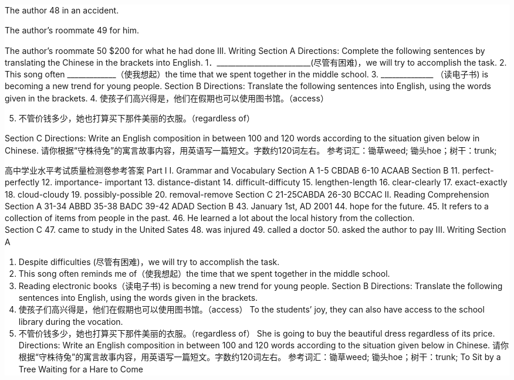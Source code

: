 The author     48         in an accident.

The author’s roommate       49        for him.

The author’s roommate      50        $200 for what he had done
III.	Writing
Section A
Directions: Complete the following sentences by translating the Chinese in the brackets into English.
1．_________________________(尽管有困难)，we will try to accomplish the task.
2. This song often _____________（使我想起）the time that we spent together in the middle school.
3. ______________ （读电子书) is becoming a new trend for young people.
Section B 
Directions: Translate the following sentences into English, using the words given in the brackets.
4. 使孩子们高兴得是，他们在假期也可以使用图书馆。（access）

5. 不管价钱多少，她也打算买下那件美丽的衣服。（regardless of）

Section C
Directions: Write an English composition in between 100 and 120 words according to the situation given below in Chinese.
请你根据“守株待兔”的寓言故事内容，用英语写一篇短文。字数约120词左右。
参考词汇：锄草weed; 锄头hoe；树干：trunk;

高中学业水平考试质量检测卷参考答案
Part I
I.	Grammar and Vocabulary
Section A
1-5 CBDAB   6-10 ACAAB
Section B
11. perfect-perfectly  	12. importance- important  13. distance-distant  14. difficult-difficuty
15. lengthen-length	16. clear-clearly	17. exact-exactly    18. cloud-cloudy
19. possibly-possible	20. removal-remove
Section C 
21-25CABDA    26-30 BCCAC
II.	Reading Comprehension
Section A 
31-34 ABBD		35-38 BADC    39-42 ADAD
Section B
43. January 1st, AD 2001
44. hope for the future.
45. It refers to a collection of items from people in the past.
46. He learned a lot about the local history from the collection.  
Section C
47. came to study in the United Sates
48. was injured
49. called a doctor 
50. asked the author to pay
III.	Writing
Section A
1. 	Despite difficulties (尽管有困难)，we will try to accomplish the task.
2. 	This song often reminds me of（使我想起）the time that we spent together in the middle school.
3. 	Reading electronic books（读电子书) is becoming a new trend for young people.
Section B 
Directions: Translate the following sentences into English, using the words given in the brackets.
4. 使孩子们高兴得是，他们在假期也可以使用图书馆。（access）
To the students’ joy, they can also have access to the school library during the vocation.
5. 不管价钱多少，她也打算买下那件美丽的衣服。（regardless of）
She is going to buy the beautiful dress regardless of its price.
Directions: Write an English composition in between 100 and 120 words according to the situation given below in Chinese.
请你根据“守株待兔”的寓言故事内容，用英语写一篇短文。字数约120词左右。
参考词汇：锄草weed; 锄头hoe；树干：trunk;
To Sit by a Tree Waiting for a Hare to Come